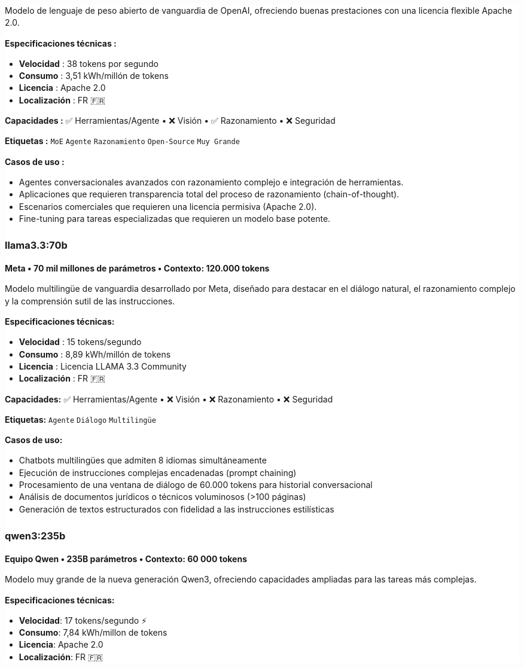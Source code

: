 Modelo de lenguaje de peso abierto de vanguardia de OpenAI, ofreciendo buenas prestaciones con una licencia flexible Apache 2.0.

**Especificaciones técnicas :**
- **Velocidad** : 38 tokens por segundo
- **Consumo** : 3,51 kWh/millón de tokens
- **Licencia** : Apache 2.0
- **Localización** : FR 🇫🇷

**Capacidades :**
✅ Herramientas/Agente • ❌ Visión • ✅ Razonamiento • ❌ Seguridad

**Etiquetas :** `MoE` `Agente` `Razonamiento` `Open-Source` `Muy Grande`

**Casos de uso :**
- Agentes conversacionales avanzados con razonamiento complejo e integración de herramientas.
- Aplicaciones que requieren transparencia total del proceso de razonamiento (chain-of-thought).
- Escenarios comerciales que requieren una licencia permisiva (Apache 2.0).
- Fine-tuning para tareas especializadas que requieren un modelo base potente.



### llama3.3:70b
**Meta • 70 mil millones de parámetros • Contexto: 120.000 tokens**

Modelo multilingüe de vanguardia desarrollado por Meta, diseñado para destacar en el diálogo natural, el razonamiento complejo y la comprensión sutil de las instrucciones.

**Especificaciones técnicas:**
- **Velocidad** : 15 tokens/segundo
- **Consumo** : 8,89 kWh/millón de tokens
- **Licencia** : Licencia LLAMA 3.3 Community
- **Localización** : FR 🇫🇷

**Capacidades:**
✅ Herramientas/Agente • ❌ Visión • ❌ Razonamiento • ❌ Seguridad

**Etiquetas:** `Agente` `Diálogo` `Multilingüe`

**Casos de uso:**
- Chatbots multilingües que admiten 8 idiomas simultáneamente
- Ejecución de instrucciones complejas encadenadas (prompt chaining)
- Procesamiento de una ventana de diálogo de 60.000 tokens para historial conversacional
- Análisis de documentos jurídicos o técnicos voluminosos (>100 páginas)
- Generación de textos estructurados con fidelidad a las instrucciones estilísticas



### qwen3:235b
**Equipo Qwen • 235B parámetros • Contexto: 60 000 tokens**

Modelo muy grande de la nueva generación Qwen3, ofreciendo capacidades ampliadas para las tareas más complejas.

**Especificaciones técnicas:**
- **Velocidad**: 17 tokens/segundo ⚡
- **Consumo**: 7,84 kWh/millon de tokens
- **Licencia**: Apache 2.0
- **Localización**: FR 🇫🇷
